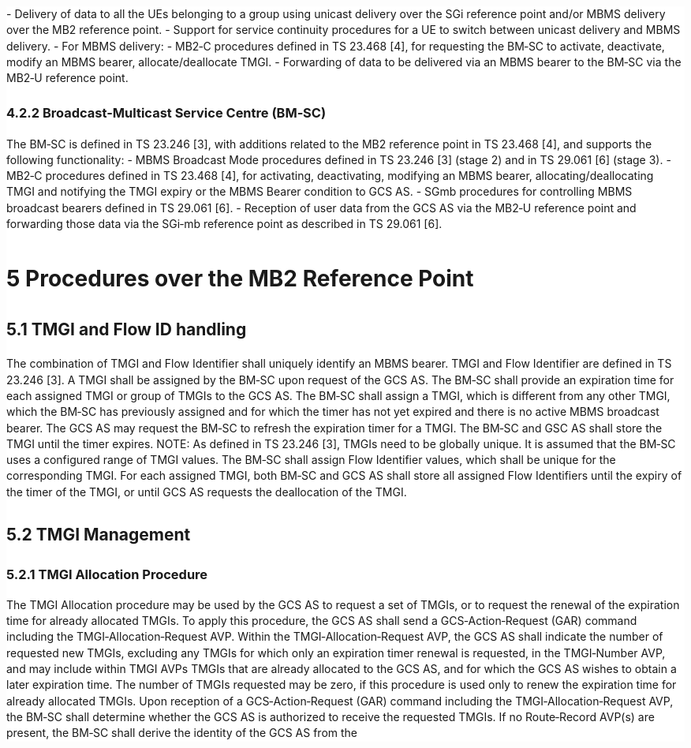 \- Delivery of data to all the UEs belonging to a group using unicast delivery
over the SGi reference point and/or MBMS delivery over the MB2 reference
point.
\- Support for service continuity procedures for a UE to switch between
unicast delivery and MBMS delivery.
\- For MBMS delivery:
\- MB2‑C procedures defined in TS 23.468 [4], for requesting the BM‑SC to
activate, deactivate, modify an MBMS bearer, allocate/deallocate TMGI.
\- Forwarding of data to be delivered via an MBMS bearer to the BM‑SC via the
MB2‑U reference point.
### 4.2.2 Broadcast-Multicast Service Centre (BM‑SC)
The BM‑SC is defined in TS 23.246 [3], with additions related to the MB2
reference point in TS 23.468 [4], and supports the following functionality:
\- MBMS Broadcast Mode procedures defined in TS 23.246 [3] (stage 2) and in TS
29.061 [6] (stage 3).
\- MB2‑C procedures defined in TS 23.468 [4], for activating, deactivating,
modifying an MBMS bearer, allocating/deallocating TMGI and notifying the TMGI
expiry or the MBMS Bearer condition to GCS AS.
\- SGmb procedures for controlling MBMS broadcast bearers defined in TS 29.061
[6].
\- Reception of user data from the GCS AS via the MB2‑U reference point and
forwarding those data via the SGi‑mb reference point as described in TS 29.061
[6].
# 5 Procedures over the MB2 Reference Point
## 5.1 TMGI and Flow ID handling
The combination of TMGI and Flow Identifier shall uniquely identify an MBMS
bearer. TMGI and Flow Identifier are defined in TS 23.246 [3].
A TMGI shall be assigned by the BM‑SC upon request of the GCS AS. The BM‑SC
shall provide an expiration time for each assigned TMGI or group of TMGIs to
the GCS AS. The BM‑SC shall assign a TMGI, which is different from any other
TMGI, which the BM‑SC has previously assigned and for which the timer has not
yet expired and there is no active MBMS broadcast bearer. The GCS AS may
request the BM‑SC to refresh the expiration timer for a TMGI. The BM‑SC and
GSC AS shall store the TMGI until the timer expires.
NOTE: As defined in TS 23.246 [3], TMGIs need to be globally unique. It is
assumed that the BM‑SC uses a configured range of TMGI values.
The BM‑SC shall assign Flow Identifier values, which shall be unique for the
corresponding TMGI. For each assigned TMGI, both BM‑SC and GCS AS shall store
all assigned Flow Identifiers until the expiry of the timer of the TMGI, or
until GCS AS requests the deallocation of the TMGI.
## 5.2 TMGI Management
### 5.2.1 TMGI Allocation Procedure
The TMGI Allocation procedure may be used by the GCS AS to request a set of
TMGIs, or to request the renewal of the expiration time for already allocated
TMGIs.
To apply this procedure, the GCS AS shall send a GCS‑Action‑Request (GAR)
command including the TMGI‑Allocation‑Request AVP. Within the
TMGI‑Allocation‑Request AVP, the GCS AS shall indicate the number of requested
new TMGIs, excluding any TMGIs for which only an expiration timer renewal is
requested, in the TMGI‑Number AVP, and may include within TMGI AVPs TMGIs that
are already allocated to the GCS AS, and for which the GCS AS wishes to obtain
a later expiration time. The number of TMGIs requested may be zero, if this
procedure is used only to renew the expiration time for already allocated
TMGIs.
Upon reception of a GCS‑Action‑Request (GAR) command including the
TMGI‑Allocation‑Request AVP, the BM‑SC shall determine whether the GCS AS is
authorized to receive the requested TMGIs. If no Route‑Record AVP(s) are
present, the BM‑SC shall derive the identity of the GCS AS from the